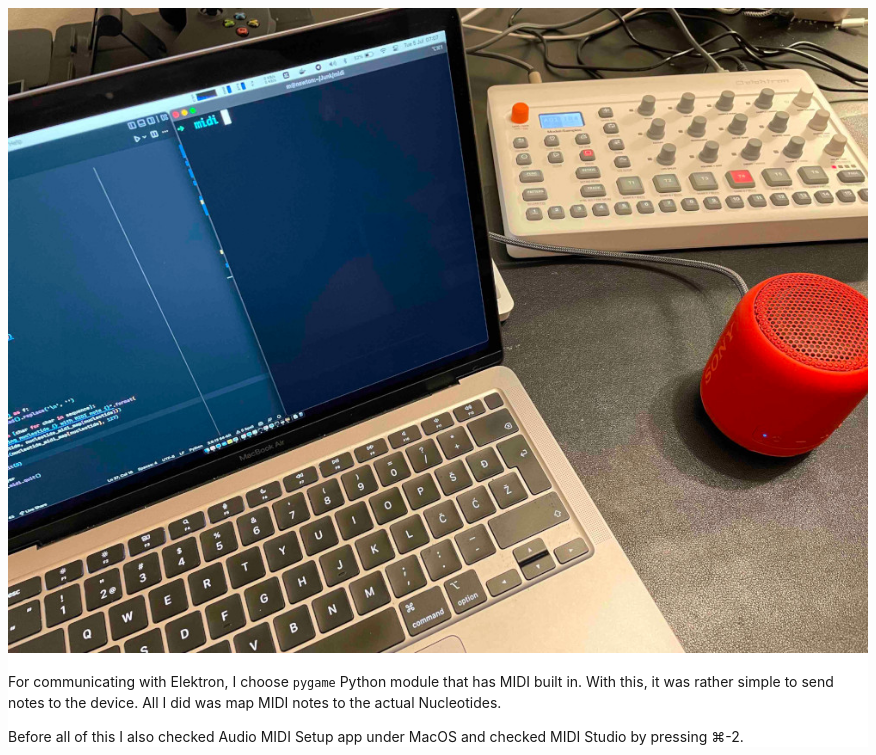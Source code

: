 ![](/assets/posts/dna-synthesized/elektron/IMG_0622.jpg)

For communicating with Elektron, I choose `pygame` Python module that has MIDI
built in. With this, it was rather simple to send notes to the device. All I did
was map MIDI notes to the actual Nucleotides.

Before all of this I also checked Audio MIDI Setup app under MacOS and checked
MIDI Studio by pressing ⌘-2.
